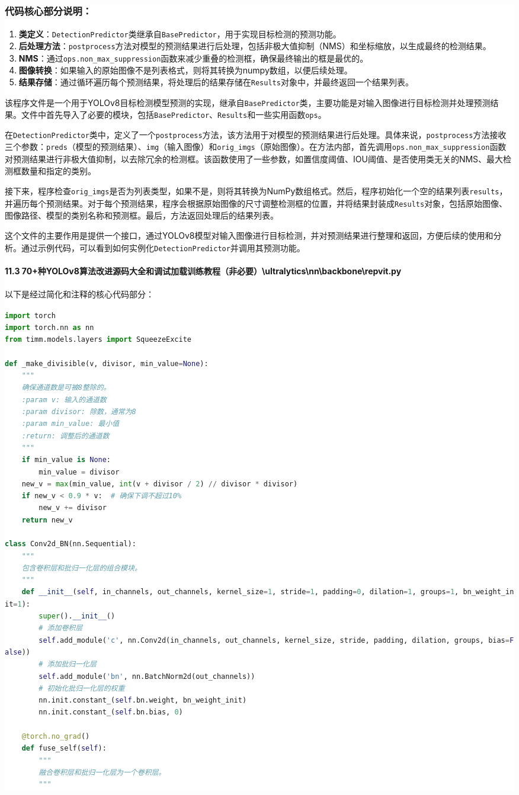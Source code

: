 ### 代码核心部分说明：
1. **类定义**：`DetectionPredictor`类继承自`BasePredictor`，用于实现目标检测的预测功能。
2. **后处理方法**：`postprocess`方法对模型的预测结果进行后处理，包括非极大值抑制（NMS）和坐标缩放，以生成最终的检测结果。
3. **NMS**：通过`ops.non_max_suppression`函数来减少重叠的检测框，确保最终输出的框是最优的。
4. **图像转换**：如果输入的原始图像不是列表格式，则将其转换为numpy数组，以便后续处理。
5. **结果存储**：通过循环遍历每个预测结果，将处理后的结果存储在`Results`对象中，并最终返回一个结果列表。

该程序文件是一个用于YOLOv8目标检测模型预测的实现，继承自`BasePredictor`类，主要功能是对输入图像进行目标检测并处理预测结果。文件中首先导入了必要的模块，包括`BasePredictor`、`Results`和一些实用函数`ops`。

在`DetectionPredictor`类中，定义了一个`postprocess`方法，该方法用于对模型的预测结果进行后处理。具体来说，`postprocess`方法接收三个参数：`preds`（模型的预测结果）、`img`（输入图像）和`orig_imgs`（原始图像）。在方法内部，首先调用`ops.non_max_suppression`函数对预测结果进行非极大值抑制，以去除冗余的检测框。该函数使用了一些参数，如置信度阈值、IOU阈值、是否使用类无关的NMS、最大检测框数量和指定的类别。

接下来，程序检查`orig_imgs`是否为列表类型，如果不是，则将其转换为NumPy数组格式。然后，程序初始化一个空的结果列表`results`，并遍历每个预测结果。对于每个预测结果，程序会根据原始图像的尺寸调整检测框的位置，并将结果封装成`Results`对象，包括原始图像、图像路径、模型的类别名称和预测框。最后，方法返回处理后的结果列表。

这个文件的主要作用是提供一个接口，通过YOLOv8模型对输入图像进行目标检测，并对预测结果进行整理和返回，方便后续的使用和分析。通过示例代码，可以看到如何实例化`DetectionPredictor`并调用其预测功能。

#### 11.3 70+种YOLOv8算法改进源码大全和调试加载训练教程（非必要）\ultralytics\nn\backbone\repvit.py

以下是经过简化和注释的核心代码部分：

```python
import torch
import torch.nn as nn
from timm.models.layers import SqueezeExcite

def _make_divisible(v, divisor, min_value=None):
    """
    确保通道数是可被8整除的。
    :param v: 输入的通道数
    :param divisor: 除数，通常为8
    :param min_value: 最小值
    :return: 调整后的通道数
    """
    if min_value is None:
        min_value = divisor
    new_v = max(min_value, int(v + divisor / 2) // divisor * divisor)
    if new_v < 0.9 * v:  # 确保下调不超过10%
        new_v += divisor
    return new_v

class Conv2d_BN(nn.Sequential):
    """
    包含卷积层和批归一化层的组合模块。
    """
    def __init__(self, in_channels, out_channels, kernel_size=1, stride=1, padding=0, dilation=1, groups=1, bn_weight_init=1):
        super().__init__()
        # 添加卷积层
        self.add_module('c', nn.Conv2d(in_channels, out_channels, kernel_size, stride, padding, dilation, groups, bias=False))
        # 添加批归一化层
        self.add_module('bn', nn.BatchNorm2d(out_channels))
        # 初始化批归一化层的权重
        nn.init.constant_(self.bn.weight, bn_weight_init)
        nn.init.constant_(self.bn.bias, 0)

    @torch.no_grad()
    def fuse_self(self):
        """
        融合卷积层和批归一化层为一个卷积层。
        """
```